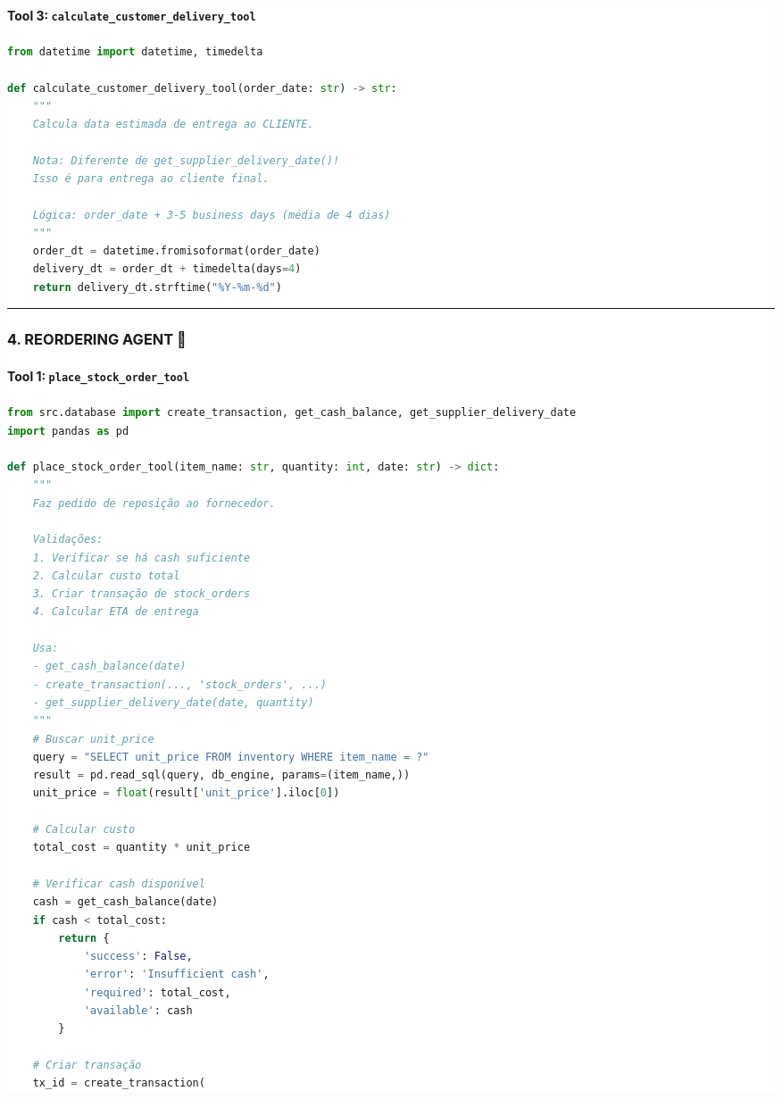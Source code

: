 ```python
```

#### Tool 3: `calculate_customer_delivery_tool`
```python
from datetime import datetime, timedelta

def calculate_customer_delivery_tool(order_date: str) -> str:
    """
    Calcula data estimada de entrega ao CLIENTE.
    
    Nota: Diferente de get_supplier_delivery_date()!
    Isso é para entrega ao cliente final.
    
    Lógica: order_date + 3-5 business days (média de 4 dias)
    """
    order_dt = datetime.fromisoformat(order_date)
    delivery_dt = order_dt + timedelta(days=4)
    return delivery_dt.strftime("%Y-%m-%d")
```

---

### **4. REORDERING AGENT** 🔄

#### Tool 1: `place_stock_order_tool`
```python
from src.database import create_transaction, get_cash_balance, get_supplier_delivery_date
import pandas as pd

def place_stock_order_tool(item_name: str, quantity: int, date: str) -> dict:
    """
    Faz pedido de reposição ao fornecedor.
    
    Validações:
    1. Verificar se há cash suficiente
    2. Calcular custo total
    3. Criar transação de stock_orders
    4. Calcular ETA de entrega
    
    Usa:
    - get_cash_balance(date)
    - create_transaction(..., 'stock_orders', ...)
    - get_supplier_delivery_date(date, quantity)
    """
    # Buscar unit_price
    query = "SELECT unit_price FROM inventory WHERE item_name = ?"
    result = pd.read_sql(query, db_engine, params=(item_name,))
    unit_price = float(result['unit_price'].iloc[0])
    
    # Calcular custo
    total_cost = quantity * unit_price
    
    # Verificar cash disponível
    cash = get_cash_balance(date)
    if cash < total_cost:
        return {
            'success': False,
            'error': 'Insufficient cash',
            'required': total_cost,
            'available': cash
        }
    
    # Criar transação
    tx_id = create_transaction(
```